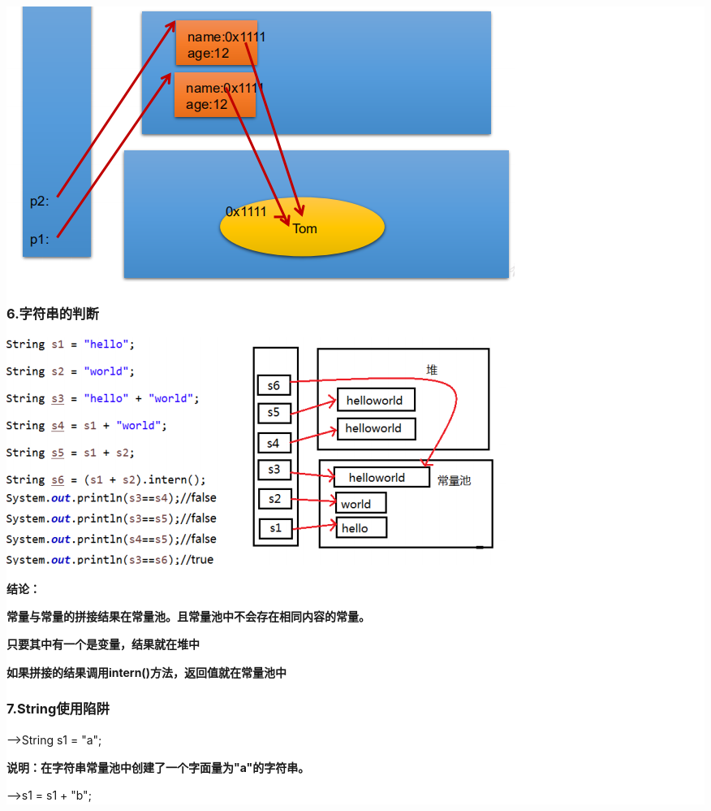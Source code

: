 ![](Java常用类(一)之字符串相关的类/带String类的对象的存储结构.png)

### 6.字符串的判断 ###

![](Java常用类(一)之字符串相关的类/字符串的判断.png)


**结论：**

  **常量与常量的拼接结果在常量池。且常量池中不会存在相同内容的常量。**

  **只要其中有一个是变量，结果就在堆中**

  **如果拼接的结果调用intern()方法，返回值就在常量池中**


### 7.String使用陷阱 ###

-->String s1 = "a"; 

 **说明：在字符串常量池中创建了一个字面量为"a"的字符串。**

-->s1 = s1 + "b"; 
